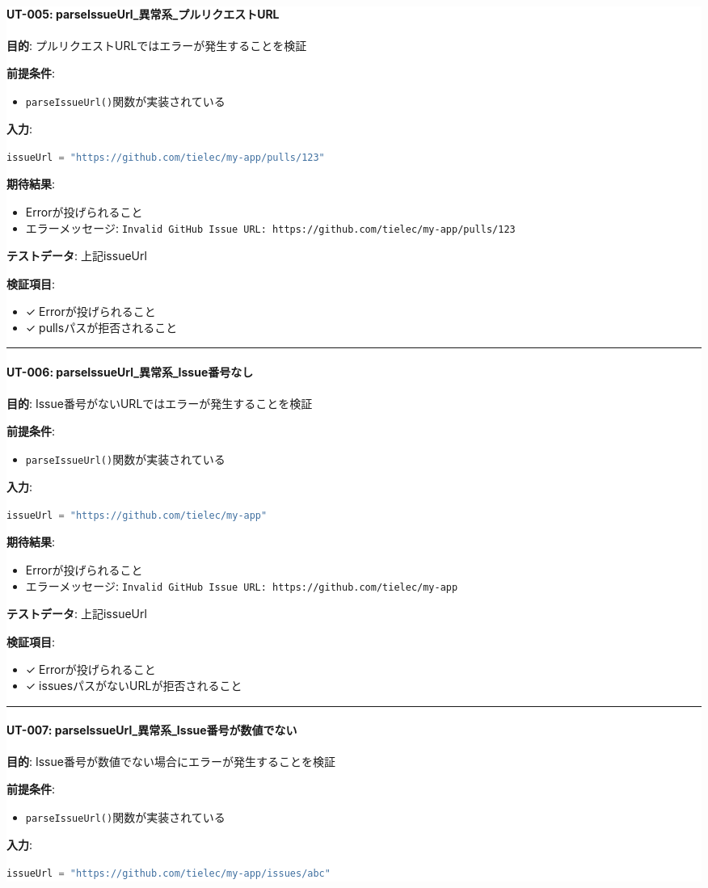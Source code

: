 
#### UT-005: parseIssueUrl_異常系_プルリクエストURL

**目的**: プルリクエストURLではエラーが発生することを検証

**前提条件**:
- `parseIssueUrl()`関数が実装されている

**入力**:
```typescript
issueUrl = "https://github.com/tielec/my-app/pulls/123"
```

**期待結果**:
- Errorが投げられること
- エラーメッセージ: `Invalid GitHub Issue URL: https://github.com/tielec/my-app/pulls/123`

**テストデータ**: 上記issueUrl

**検証項目**:
- ✓ Errorが投げられること
- ✓ pullsパスが拒否されること

---

#### UT-006: parseIssueUrl_異常系_Issue番号なし

**目的**: Issue番号がないURLではエラーが発生することを検証

**前提条件**:
- `parseIssueUrl()`関数が実装されている

**入力**:
```typescript
issueUrl = "https://github.com/tielec/my-app"
```

**期待結果**:
- Errorが投げられること
- エラーメッセージ: `Invalid GitHub Issue URL: https://github.com/tielec/my-app`

**テストデータ**: 上記issueUrl

**検証項目**:
- ✓ Errorが投げられること
- ✓ issuesパスがないURLが拒否されること

---

#### UT-007: parseIssueUrl_異常系_Issue番号が数値でない

**目的**: Issue番号が数値でない場合にエラーが発生することを検証

**前提条件**:
- `parseIssueUrl()`関数が実装されている

**入力**:
```typescript
issueUrl = "https://github.com/tielec/my-app/issues/abc"
```
